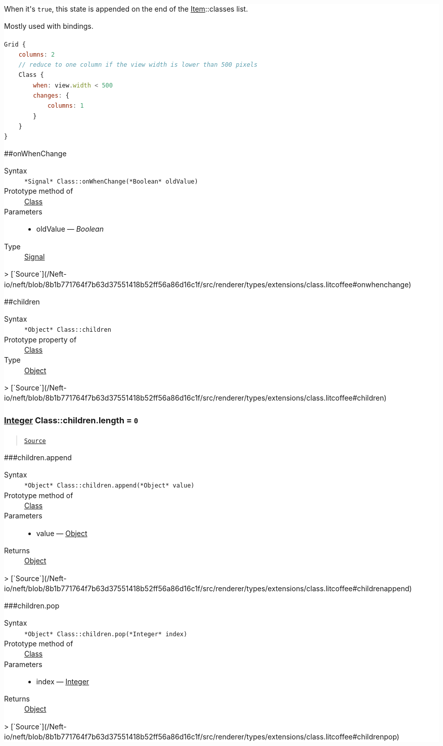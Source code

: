 When it's `true`, this state is appended on the
end of the [Item](/Neft-io/neft/wiki/Renderer-Item-API#class-item)::classes list.

Mostly used with bindings.

```javascript
Grid {
    columns: 2
    // reduce to one column if the view width is lower than 500 pixels
    Class {
        when: view.width < 500
        changes: {
            columns: 1
        }
    }
}
```

##onWhenChange
<dl><dt>Syntax</dt><dd><code>&#x2A;Signal&#x2A; Class::onWhenChange(&#x2A;Boolean&#x2A; oldValue)</code></dd><dt>Prototype method of</dt><dd><a href="/Neft-io/neft/wiki/Renderer-Class-API#class-class">Class</a></dd><dt>Parameters</dt><dd><ul><li>oldValue — <i>Boolean</i></li></ul></dd><dt>Type</dt><dd><a href="/Neft-io/neft/wiki/Signal-API#class-signal">Signal</a></dd></dl>
> [`Source`](/Neft-io/neft/blob/8b1b771764f7b63d37551418b52ff56a86d16c1f/src/renderer/types/extensions/class.litcoffee#onwhenchange)

##children
<dl><dt>Syntax</dt><dd><code>&#x2A;Object&#x2A; Class::children</code></dd><dt>Prototype property of</dt><dd><a href="/Neft-io/neft/wiki/Renderer-Class-API#class-class">Class</a></dd><dt>Type</dt><dd><a href="/Neft-io/neft/wiki/Utils-API#isobject">Object</a></dd></dl>
> [`Source`](/Neft-io/neft/blob/8b1b771764f7b63d37551418b52ff56a86d16c1f/src/renderer/types/extensions/class.litcoffee#children)

### [Integer](/Neft-io/neft/wiki/Utils-API#isinteger) Class::children.length = `0`

> [`Source`](/Neft-io/neft/blob/8b1b771764f7b63d37551418b52ff56a86d16c1f/src/renderer/types/extensions/class.litcoffee#integer-classchildrenlength--0)

###children.append
<dl><dt>Syntax</dt><dd><code>&#x2A;Object&#x2A; Class::children.append(&#x2A;Object&#x2A; value)</code></dd><dt>Prototype method of</dt><dd><a href="/Neft-io/neft/wiki/Renderer-Class-API#class-class">Class</a></dd><dt>Parameters</dt><dd><ul><li>value — <a href="/Neft-io/neft/wiki/Utils-API#isobject">Object</a></li></ul></dd><dt>Returns</dt><dd><a href="/Neft-io/neft/wiki/Utils-API#isobject">Object</a></dd></dl>
> [`Source`](/Neft-io/neft/blob/8b1b771764f7b63d37551418b52ff56a86d16c1f/src/renderer/types/extensions/class.litcoffee#childrenappend)

###children.pop
<dl><dt>Syntax</dt><dd><code>&#x2A;Object&#x2A; Class::children.pop(&#x2A;Integer&#x2A; index)</code></dd><dt>Prototype method of</dt><dd><a href="/Neft-io/neft/wiki/Renderer-Class-API#class-class">Class</a></dd><dt>Parameters</dt><dd><ul><li>index — <a href="/Neft-io/neft/wiki/Utils-API#isinteger">Integer</a></li></ul></dd><dt>Returns</dt><dd><a href="/Neft-io/neft/wiki/Utils-API#isobject">Object</a></dd></dl>
> [`Source`](/Neft-io/neft/blob/8b1b771764f7b63d37551418b52ff56a86d16c1f/src/renderer/types/extensions/class.litcoffee#childrenpop)
